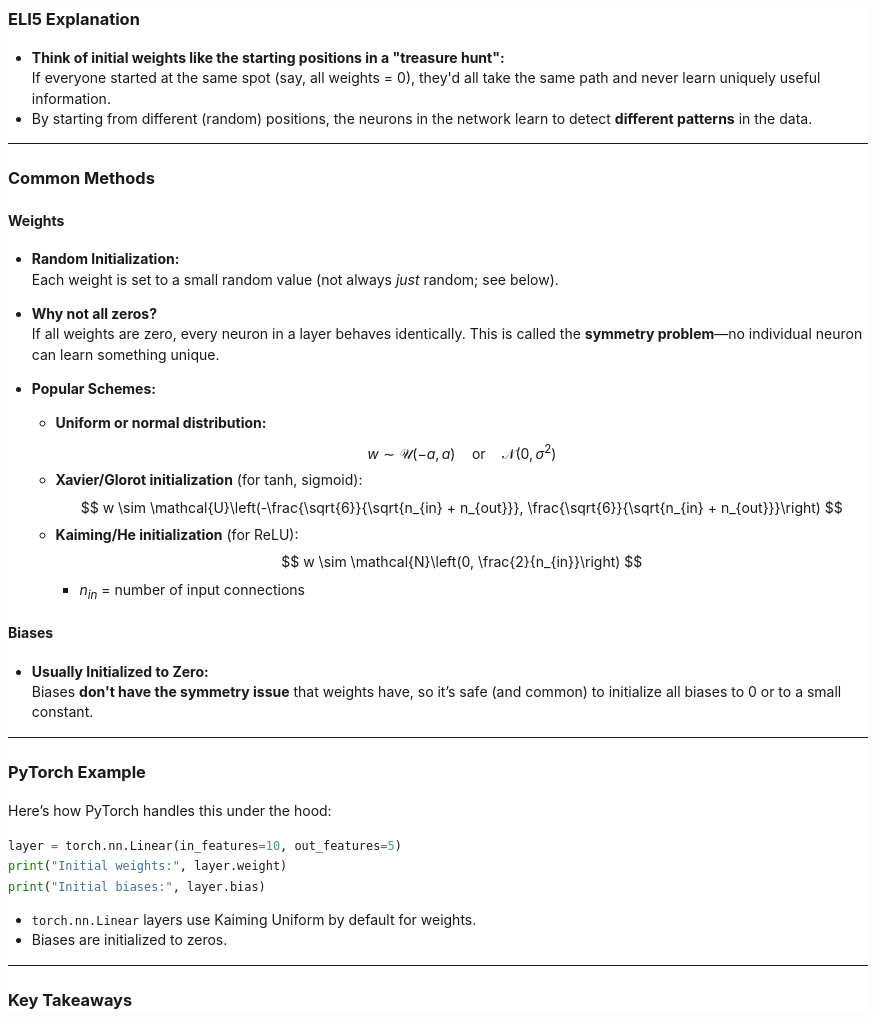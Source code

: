 ### ELI5 Explanation

- **Think of initial weights like the starting positions in a "treasure hunt":**  
  If everyone started at the same spot (say, all weights = 0), they'd all take the same path and never learn uniquely useful information.
- By starting from different (random) positions, the neurons in the network learn to detect **different patterns** in the data.

---

### Common Methods

#### Weights

- **Random Initialization:**  
  Each weight is set to a small random value (not always *just* random; see below).

- **Why not all zeros?**  
  If all weights are zero, every neuron in a layer behaves identically. This is called the **symmetry problem**—no individual neuron can learn something unique.

- **Popular Schemes:**
  - **Uniform or normal distribution:**  
    $$ w \sim \mathcal{U}(-a, a) \quad \text{or} \quad \mathcal{N}(0, \sigma^2) $$
  - **Xavier/Glorot initialization** (for tanh, sigmoid):  
    $$ w \sim \mathcal{U}\left(-\frac{\sqrt{6}}{\sqrt{n_{in} + n_{out}}}, \frac{\sqrt{6}}{\sqrt{n_{in} + n_{out}}}\right) $$
  - **Kaiming/He initialization** (for ReLU):  
    $$ w \sim \mathcal{N}\left(0, \frac{2}{n_{in}}\right) $$
    - $n_{in}$ = number of input connections

#### Biases

- **Usually Initialized to Zero:**  
  Biases **don't have the symmetry issue** that weights have, so it’s safe (and common) to initialize all biases to $0$ or to a small constant.

---

### PyTorch Example

Here’s how PyTorch handles this under the hood:

```python
layer = torch.nn.Linear(in_features=10, out_features=5)
print("Initial weights:", layer.weight)
print("Initial biases:", layer.bias)
```

- `torch.nn.Linear` layers use Kaiming Uniform by default for weights.
- Biases are initialized to zeros.

---

### Key Takeaways
